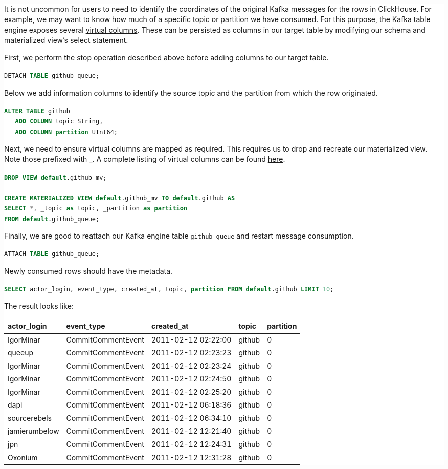 
It is not uncommon for users to need to identify the coordinates of the original Kafka messages for the rows in ClickHouse. For example, we may want to know how much of a specific topic or partition we have consumed. For this purpose, the Kafka table engine exposes several [virtual columns](../../../engines/table-engines/index.md#table_engines-virtual_columns). These can be persisted as columns in our target table by modifying our schema and materialized view’s select statement.

First, we perform the stop operation described above before adding columns to our target table.

```sql
DETACH TABLE github_queue;
```

Below we add information columns to identify the source topic and the partition from which the row originated.

```sql
ALTER TABLE github
   ADD COLUMN topic String,
   ADD COLUMN partition UInt64;
```

Next, we need to ensure virtual columns are mapped as required. This requires us to drop and recreate our materialized view. Note those prefixed with _. A complete listing of virtual columns can be found [here](../../../engines/table-engines/integrations/kafka.md#virtual-columns).


```sql
DROP VIEW default.github_mv;

CREATE MATERIALIZED VIEW default.github_mv TO default.github AS
SELECT *, _topic as topic, _partition as partition
FROM default.github_queue;
```

Finally, we are good to reattach our Kafka engine table `github_queue` and restart message consumption.

```sql
ATTACH TABLE github_queue;
```

Newly consumed rows should have the metadata.

```sql
SELECT actor_login, event_type, created_at, topic, partition FROM default.github LIMIT 10;
```

The result looks like:

| actor_login | event_type | created_at | topic | partition |
| :--- | :--- | :--- | :--- | :--- |
| IgorMinar | CommitCommentEvent | 2011-02-12 02:22:00 | github | 0 |
| queeup | CommitCommentEvent | 2011-02-12 02:23:23 | github | 0 |
| IgorMinar | CommitCommentEvent | 2011-02-12 02:23:24 | github | 0 |
| IgorMinar | CommitCommentEvent | 2011-02-12 02:24:50 | github | 0 |
| IgorMinar | CommitCommentEvent | 2011-02-12 02:25:20 | github | 0 |
| dapi | CommitCommentEvent | 2011-02-12 06:18:36 | github | 0 |
| sourcerebels | CommitCommentEvent | 2011-02-12 06:34:10 | github | 0 |
| jamierumbelow | CommitCommentEvent | 2011-02-12 12:21:40 | github | 0 |
| jpn | CommitCommentEvent | 2011-02-12 12:24:31 | github | 0 |
| Oxonium | CommitCommentEvent | 2011-02-12 12:31:28 | github | 0 |
